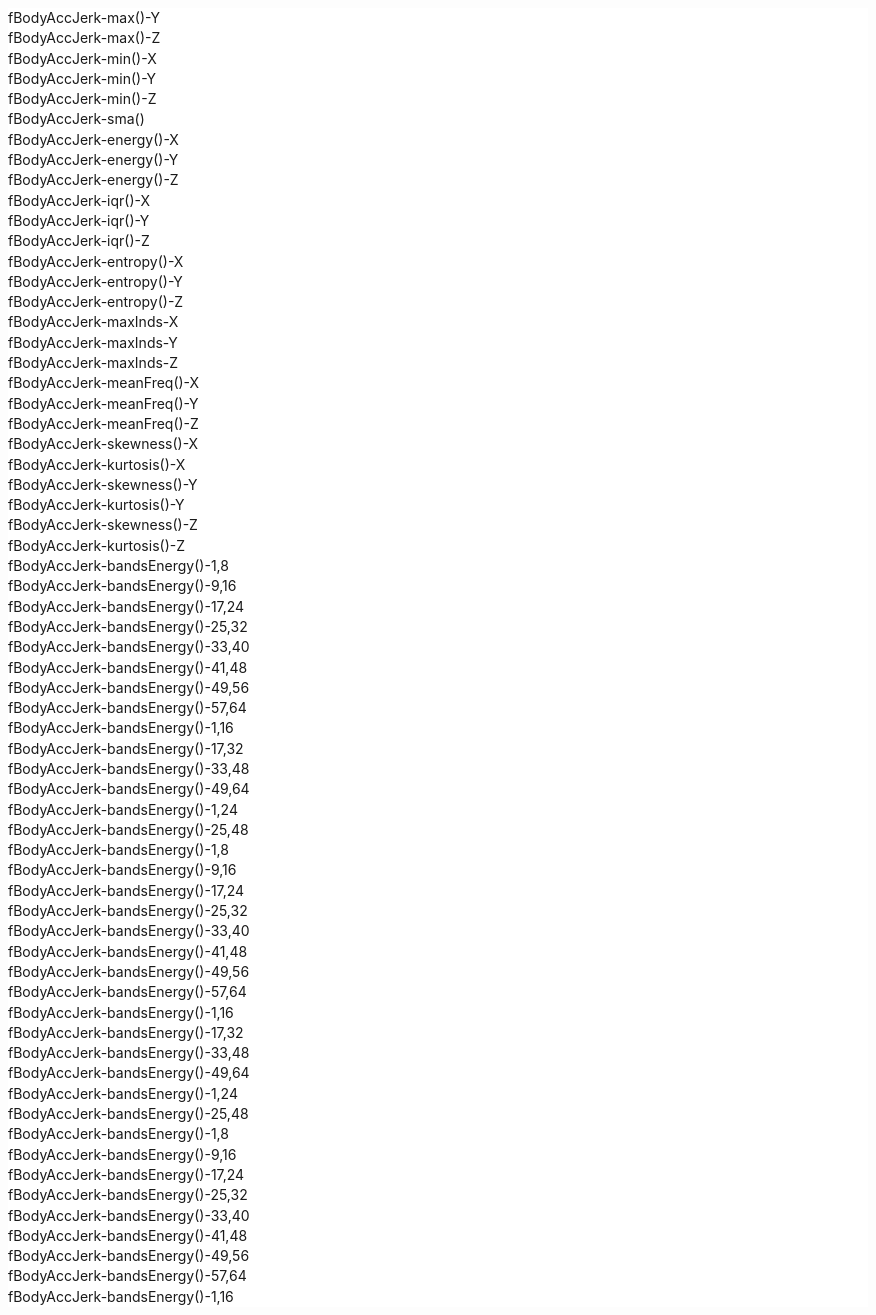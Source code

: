 fBodyAccJerk-max()-Y  
fBodyAccJerk-max()-Z  
fBodyAccJerk-min()-X  
fBodyAccJerk-min()-Y  
fBodyAccJerk-min()-Z  
fBodyAccJerk-sma()  
fBodyAccJerk-energy()-X  
fBodyAccJerk-energy()-Y  
fBodyAccJerk-energy()-Z  
fBodyAccJerk-iqr()-X  
fBodyAccJerk-iqr()-Y  
fBodyAccJerk-iqr()-Z  
fBodyAccJerk-entropy()-X  
fBodyAccJerk-entropy()-Y  
fBodyAccJerk-entropy()-Z  
fBodyAccJerk-maxInds-X  
fBodyAccJerk-maxInds-Y  
fBodyAccJerk-maxInds-Z  
fBodyAccJerk-meanFreq()-X  
fBodyAccJerk-meanFreq()-Y  
fBodyAccJerk-meanFreq()-Z  
fBodyAccJerk-skewness()-X  
fBodyAccJerk-kurtosis()-X  
fBodyAccJerk-skewness()-Y  
fBodyAccJerk-kurtosis()-Y  
fBodyAccJerk-skewness()-Z  
fBodyAccJerk-kurtosis()-Z  
fBodyAccJerk-bandsEnergy()-1,8  
fBodyAccJerk-bandsEnergy()-9,16  
fBodyAccJerk-bandsEnergy()-17,24  
fBodyAccJerk-bandsEnergy()-25,32  
fBodyAccJerk-bandsEnergy()-33,40  
fBodyAccJerk-bandsEnergy()-41,48  
fBodyAccJerk-bandsEnergy()-49,56  
fBodyAccJerk-bandsEnergy()-57,64  
fBodyAccJerk-bandsEnergy()-1,16  
fBodyAccJerk-bandsEnergy()-17,32  
fBodyAccJerk-bandsEnergy()-33,48  
fBodyAccJerk-bandsEnergy()-49,64  
fBodyAccJerk-bandsEnergy()-1,24  
fBodyAccJerk-bandsEnergy()-25,48  
fBodyAccJerk-bandsEnergy()-1,8  
fBodyAccJerk-bandsEnergy()-9,16  
fBodyAccJerk-bandsEnergy()-17,24  
fBodyAccJerk-bandsEnergy()-25,32  
fBodyAccJerk-bandsEnergy()-33,40  
fBodyAccJerk-bandsEnergy()-41,48  
fBodyAccJerk-bandsEnergy()-49,56  
fBodyAccJerk-bandsEnergy()-57,64  
fBodyAccJerk-bandsEnergy()-1,16  
fBodyAccJerk-bandsEnergy()-17,32  
fBodyAccJerk-bandsEnergy()-33,48  
fBodyAccJerk-bandsEnergy()-49,64  
fBodyAccJerk-bandsEnergy()-1,24  
fBodyAccJerk-bandsEnergy()-25,48  
fBodyAccJerk-bandsEnergy()-1,8  
fBodyAccJerk-bandsEnergy()-9,16  
fBodyAccJerk-bandsEnergy()-17,24  
fBodyAccJerk-bandsEnergy()-25,32  
fBodyAccJerk-bandsEnergy()-33,40  
fBodyAccJerk-bandsEnergy()-41,48  
fBodyAccJerk-bandsEnergy()-49,56  
fBodyAccJerk-bandsEnergy()-57,64  
fBodyAccJerk-bandsEnergy()-1,16  